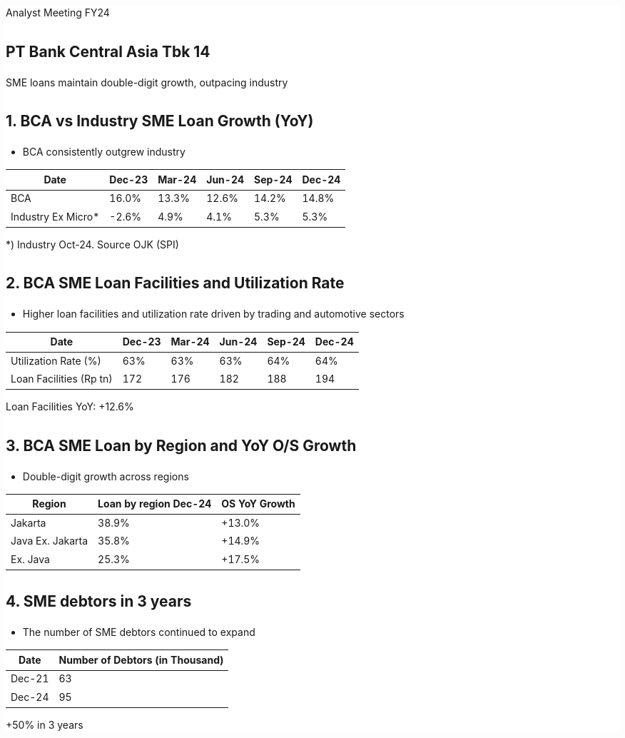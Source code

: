 Analyst Meeting FY24

PT Bank Central Asia Tbk  14
---
SME loans maintain double-digit growth, outpacing industry

## 1. BCA vs Industry SME Loan Growth (YoY)

- BCA consistently outgrew industry

| Date                | Dec-23 | Mar-24 | Jun-24 | Sep-24 | Dec-24 |
| ------------------- | ------ | ------ | ------ | ------ | ------ |
| BCA                 | 16.0%  | 13.3%  | 12.6%  | 14.2%  | 14.8%  |
| Industry Ex Micro\* | -2.6%  | 4.9%   | 4.1%   | 5.3%   | 5.3%   |

*) Industry Oct-24. Source OJK (SPI)

## 2. BCA SME Loan Facilities and Utilization Rate

- Higher loan facilities and utilization rate driven by trading and automotive sectors

| Date                    | Dec-23 | Mar-24 | Jun-24 | Sep-24 | Dec-24 |
| ----------------------- | ------ | ------ | ------ | ------ | ------ |
| Utilization Rate (%)    | 63%    | 63%    | 63%    | 64%    | 64%    |
| Loan Facilities (Rp tn) | 172    | 176    | 182    | 188    | 194    |

Loan Facilities YoY: +12.6%

## 3. BCA SME Loan by Region and YoY O/S Growth

- Double-digit growth across regions

| Region           | Loan by region Dec-24 | OS YoY Growth |
| ---------------- | --------------------- | ------------- |
| Jakarta          | 38.9%                 | +13.0%        |
| Java Ex. Jakarta | 35.8%                 | +14.9%        |
| Ex. Java         | 25.3%                 | +17.5%        |

## 4. SME debtors in 3 years

- The number of SME debtors continued to expand

| Date   | Number of Debtors (in Thousand) |
| ------ | ------------------------------- |
| Dec-21 | 63                              |
| Dec-24 | 95                              |

+50% in 3 years
